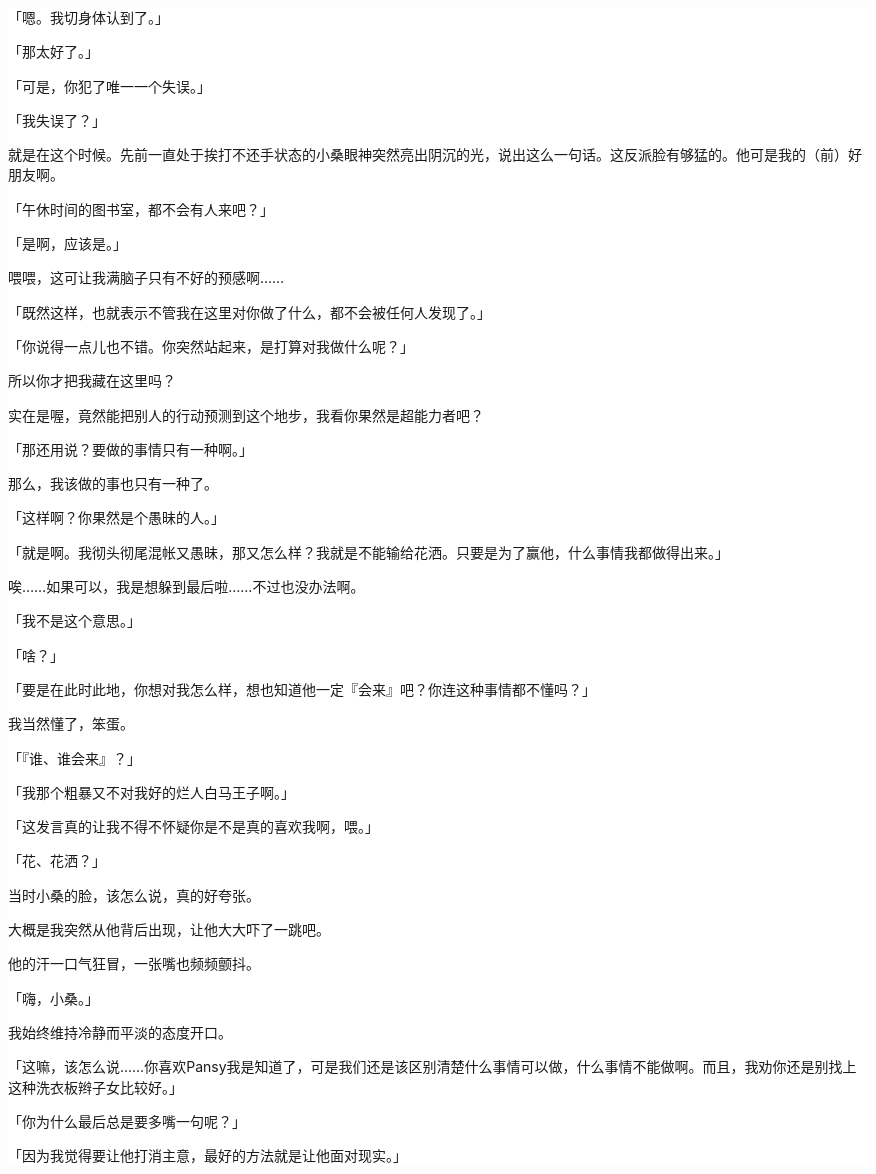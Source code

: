 「嗯。我切身体认到了。」

「那太好了。」

「可是，你犯了唯一一个失误。」

「我失误了？」

就是在这个时候。先前一直处于挨打不还手状态的小桑眼神突然亮出阴沉的光，说出这么一句话。这反派脸有够猛的。他可是我的（前）好朋友啊。

「午休时间的图书室，都不会有人来吧？」

「是啊，应该是。」

喂喂，这可让我满脑子只有不好的预感啊……

「既然这样，也就表示不管我在这里对你做了什么，都不会被任何人发现了。」

「你说得一点儿也不错。你突然站起来，是打算对我做什么呢？」

所以你才把我藏在这里吗？

实在是喔，竟然能把别人的行动预测到这个地步，我看你果然是超能力者吧？

「那还用说？要做的事情只有一种啊。」

那么，我该做的事也只有一种了。

「这样啊？你果然是个愚昧的人。」

「就是啊。我彻头彻尾混帐又愚昧，那又怎么样？我就是不能输给花洒。只要是为了赢他，什么事情我都做得出来。」

唉……如果可以，我是想躲到最后啦……不过也没办法啊。

「我不是这个意思。」

「啥？」

「要是在此时此地，你想对我怎么样，想也知道他一定『会来』吧？你连这种事情都不懂吗？」

我当然懂了，笨蛋。

「『谁、谁会来』？」

「我那个粗暴又不对我好的烂人白马王子啊。」

「这发言真的让我不得不怀疑你是不是真的喜欢我啊，喂。」

「花、花洒？」

当时小桑的脸，该怎么说，真的好夸张。

大概是我突然从他背后出现，让他大大吓了一跳吧。

他的汗一口气狂冒，一张嘴也频频颤抖。

「嗨，小桑。」

我始终维持冷静而平淡的态度开口。

「这嘛，该怎么说……你喜欢Pansy我是知道了，可是我们还是该区别清楚什么事情可以做，什么事情不能做啊。而且，我劝你还是别找上这种洗衣板辫子女比较好。」

「你为什么最后总是要多嘴一句呢？」

「因为我觉得要让他打消主意，最好的方法就是让他面对现实。」
